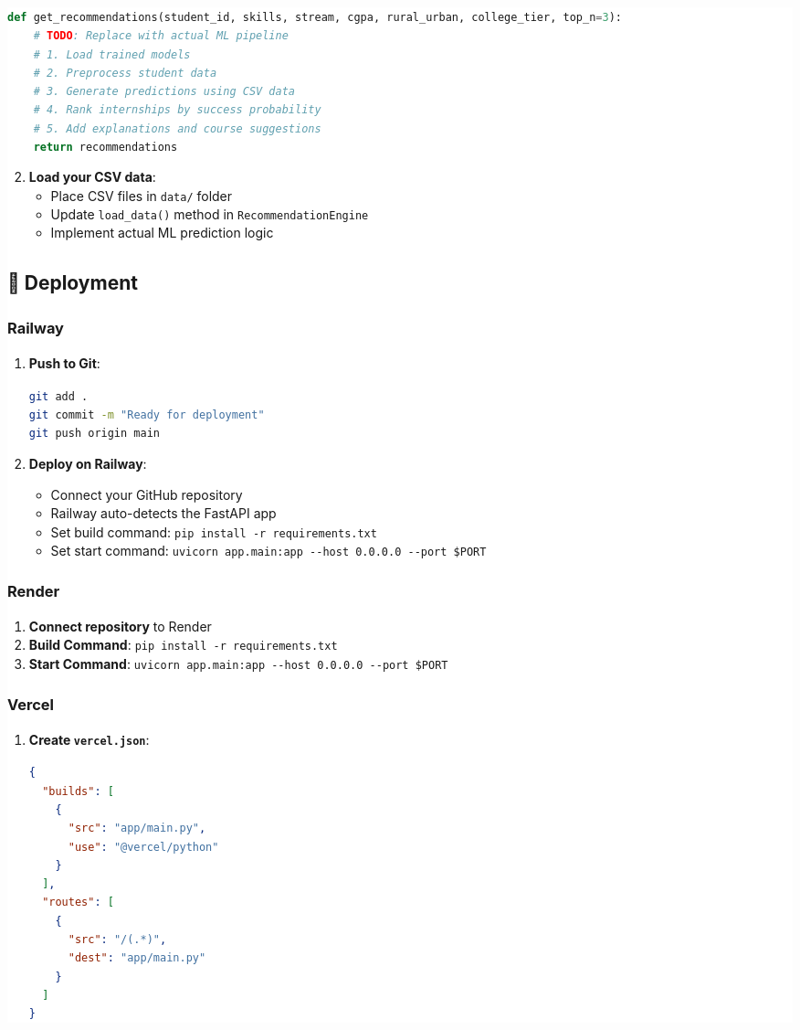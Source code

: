    ```python
   def get_recommendations(student_id, skills, stream, cgpa, rural_urban, college_tier, top_n=3):
       # TODO: Replace with actual ML pipeline
       # 1. Load trained models
       # 2. Preprocess student data
       # 3. Generate predictions using CSV data
       # 4. Rank internships by success probability
       # 5. Add explanations and course suggestions
       return recommendations
   ```

2. **Load your CSV data**:
   - Place CSV files in `data/` folder
   - Update `load_data()` method in `RecommendationEngine`
   - Implement actual ML prediction logic

## 🚀 Deployment

### Railway

1. **Push to Git**:

   ```bash
   git add .
   git commit -m "Ready for deployment"
   git push origin main
   ```

2. **Deploy on Railway**:
   - Connect your GitHub repository
   - Railway auto-detects the FastAPI app
   - Set build command: `pip install -r requirements.txt`
   - Set start command: `uvicorn app.main:app --host 0.0.0.0 --port $PORT`

### Render

1. **Connect repository** to Render
2. **Build Command**: `pip install -r requirements.txt`
3. **Start Command**: `uvicorn app.main:app --host 0.0.0.0 --port $PORT`

### Vercel

1. **Create `vercel.json`**:

   ```json
   {
     "builds": [
       {
         "src": "app/main.py",
         "use": "@vercel/python"
       }
     ],
     "routes": [
       {
         "src": "/(.*)",
         "dest": "app/main.py"
       }
     ]
   }
   ```
